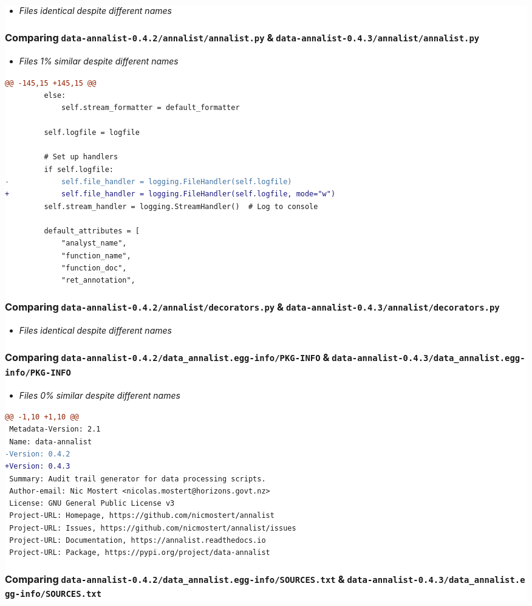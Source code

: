  * *Files identical despite different names*

### Comparing `data-annalist-0.4.2/annalist/annalist.py` & `data-annalist-0.4.3/annalist/annalist.py`

 * *Files 1% similar despite different names*

```diff
@@ -145,15 +145,15 @@
         else:
             self.stream_formatter = default_formatter
 
         self.logfile = logfile
 
         # Set up handlers
         if self.logfile:
-            self.file_handler = logging.FileHandler(self.logfile)
+            self.file_handler = logging.FileHandler(self.logfile, mode="w")
         self.stream_handler = logging.StreamHandler()  # Log to console
 
         default_attributes = [
             "analyst_name",
             "function_name",
             "function_doc",
             "ret_annotation",
```

### Comparing `data-annalist-0.4.2/annalist/decorators.py` & `data-annalist-0.4.3/annalist/decorators.py`

 * *Files identical despite different names*

### Comparing `data-annalist-0.4.2/data_annalist.egg-info/PKG-INFO` & `data-annalist-0.4.3/data_annalist.egg-info/PKG-INFO`

 * *Files 0% similar despite different names*

```diff
@@ -1,10 +1,10 @@
 Metadata-Version: 2.1
 Name: data-annalist
-Version: 0.4.2
+Version: 0.4.3
 Summary: Audit trail generator for data processing scripts.
 Author-email: Nic Mostert <nicolas.mostert@horizons.govt.nz>
 License: GNU General Public License v3
 Project-URL: Homepage, https://github.com/nicmostert/annalist
 Project-URL: Issues, https://github.com/nicmostert/annalist/issues
 Project-URL: Documentation, https://annalist.readthedocs.io
 Project-URL: Package, https://pypi.org/project/data-annalist
```

### Comparing `data-annalist-0.4.2/data_annalist.egg-info/SOURCES.txt` & `data-annalist-0.4.3/data_annalist.egg-info/SOURCES.txt`
